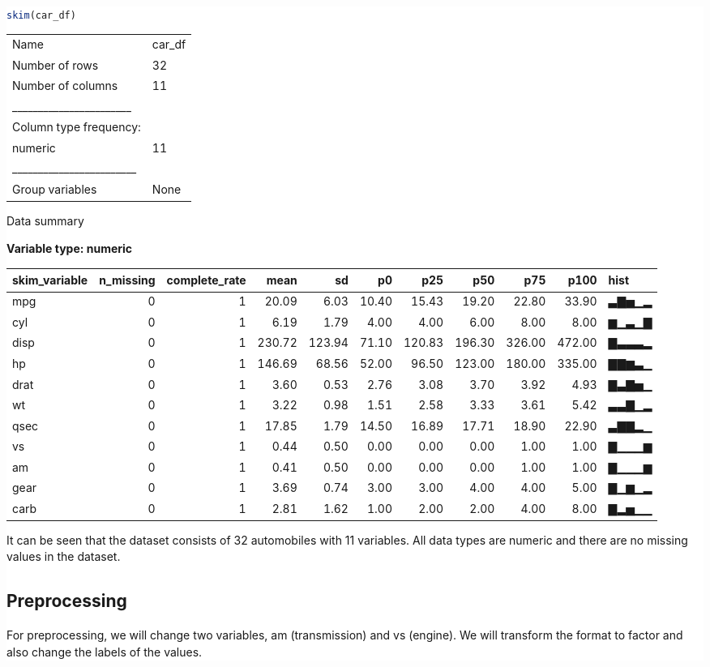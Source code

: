 ``` r
skim(car_df)
```

|                                                  |        |
|:-------------------------------------------------|:-------|
| Name                                             | car_df |
| Number of rows                                   | 32     |
| Number of columns                                | 11     |
| \_\_\_\_\_\_\_\_\_\_\_\_\_\_\_\_\_\_\_\_\_\_\_   |        |
| Column type frequency:                           |        |
| numeric                                          | 11     |
| \_\_\_\_\_\_\_\_\_\_\_\_\_\_\_\_\_\_\_\_\_\_\_\_ |        |
| Group variables                                  | None   |

Data summary

**Variable type: numeric**

| skim_variable | n_missing | complete_rate |   mean |     sd |    p0 |    p25 |    p50 |    p75 |   p100 | hist  |
|:--------------|----------:|--------------:|-------:|-------:|------:|-------:|-------:|-------:|-------:|:------|
| mpg           |         0 |             1 |  20.09 |   6.03 | 10.40 |  15.43 |  19.20 |  22.80 |  33.90 | ▃▇▅▁▂ |
| cyl           |         0 |             1 |   6.19 |   1.79 |  4.00 |   4.00 |   6.00 |   8.00 |   8.00 | ▆▁▃▁▇ |
| disp          |         0 |             1 | 230.72 | 123.94 | 71.10 | 120.83 | 196.30 | 326.00 | 472.00 | ▇▃▃▃▂ |
| hp            |         0 |             1 | 146.69 |  68.56 | 52.00 |  96.50 | 123.00 | 180.00 | 335.00 | ▇▇▆▃▁ |
| drat          |         0 |             1 |   3.60 |   0.53 |  2.76 |   3.08 |   3.70 |   3.92 |   4.93 | ▇▃▇▅▁ |
| wt            |         0 |             1 |   3.22 |   0.98 |  1.51 |   2.58 |   3.33 |   3.61 |   5.42 | ▃▃▇▁▂ |
| qsec          |         0 |             1 |  17.85 |   1.79 | 14.50 |  16.89 |  17.71 |  18.90 |  22.90 | ▃▇▇▂▁ |
| vs            |         0 |             1 |   0.44 |   0.50 |  0.00 |   0.00 |   0.00 |   1.00 |   1.00 | ▇▁▁▁▆ |
| am            |         0 |             1 |   0.41 |   0.50 |  0.00 |   0.00 |   0.00 |   1.00 |   1.00 | ▇▁▁▁▆ |
| gear          |         0 |             1 |   3.69 |   0.74 |  3.00 |   3.00 |   4.00 |   4.00 |   5.00 | ▇▁▆▁▂ |
| carb          |         0 |             1 |   2.81 |   1.62 |  1.00 |   2.00 |   2.00 |   4.00 |   8.00 | ▇▂▅▁▁ |

It can be seen that the dataset consists of 32 automobiles with 11
variables. All data types are numeric and there are no missing values in
the dataset.

## Preprocessing

For preprocessing, we will change two variables, am (transmission) and
vs (engine). We will transform the format to factor and also change the
labels of the values.
